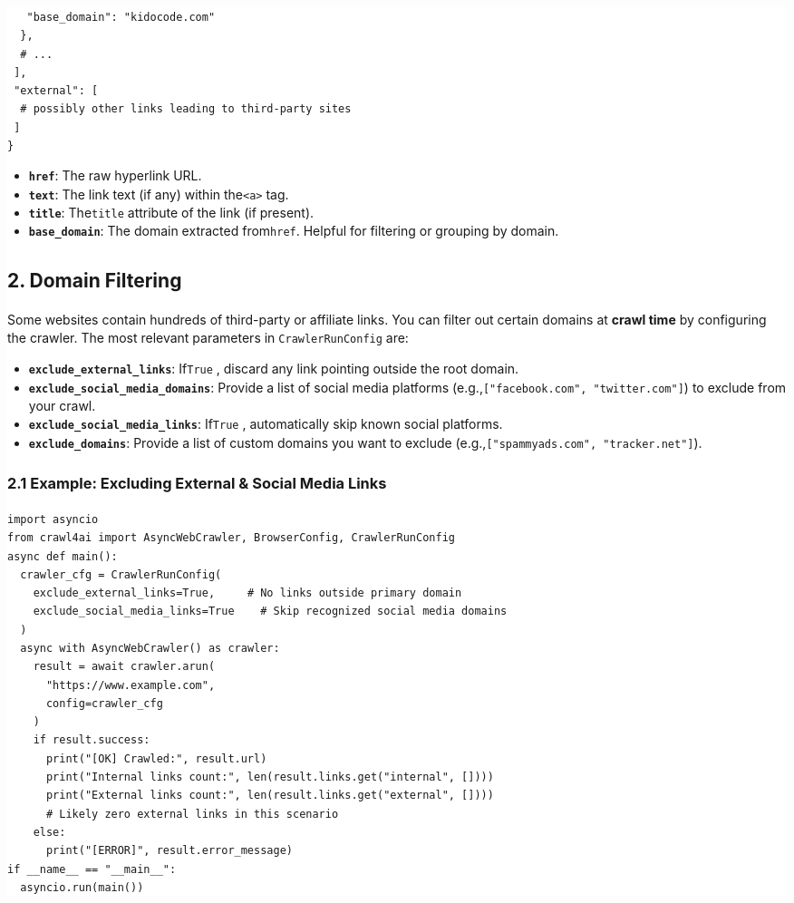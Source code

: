 ```
   "base_domain": "kidocode.com"
  },
  # ...
 ],
 "external": [
  # possibly other links leading to third-party sites
 ]
}

```

  * **`href`**: The raw hyperlink URL.
  * **`text`**: The link text (if any) within the`<a>` tag. 
  * **`title`**: The`title` attribute of the link (if present). 
  * **`base_domain`**: The domain extracted from`href`. Helpful for filtering or grouping by domain.


## 2. Domain Filtering
Some websites contain hundreds of third-party or affiliate links. You can filter out certain domains at **crawl time** by configuring the crawler. The most relevant parameters in `CrawlerRunConfig` are:
  * **`exclude_external_links`**: If`True` , discard any link pointing outside the root domain. 
  * **`exclude_social_media_domains`**: Provide a list of social media platforms (e.g.,`["facebook.com", "twitter.com"]`) to exclude from your crawl. 
  * **`exclude_social_media_links`**: If`True` , automatically skip known social platforms. 
  * **`exclude_domains`**: Provide a list of custom domains you want to exclude (e.g.,`["spammyads.com", "tracker.net"]`).


### 2.1 Example: Excluding External & Social Media Links
```
import asyncio
from crawl4ai import AsyncWebCrawler, BrowserConfig, CrawlerRunConfig
async def main():
  crawler_cfg = CrawlerRunConfig(
    exclude_external_links=True,     # No links outside primary domain
    exclude_social_media_links=True    # Skip recognized social media domains
  )
  async with AsyncWebCrawler() as crawler:
    result = await crawler.arun(
      "https://www.example.com",
      config=crawler_cfg
    )
    if result.success:
      print("[OK] Crawled:", result.url)
      print("Internal links count:", len(result.links.get("internal", [])))
      print("External links count:", len(result.links.get("external", []))) 
      # Likely zero external links in this scenario
    else:
      print("[ERROR]", result.error_message)
if __name__ == "__main__":
  asyncio.run(main())

```
